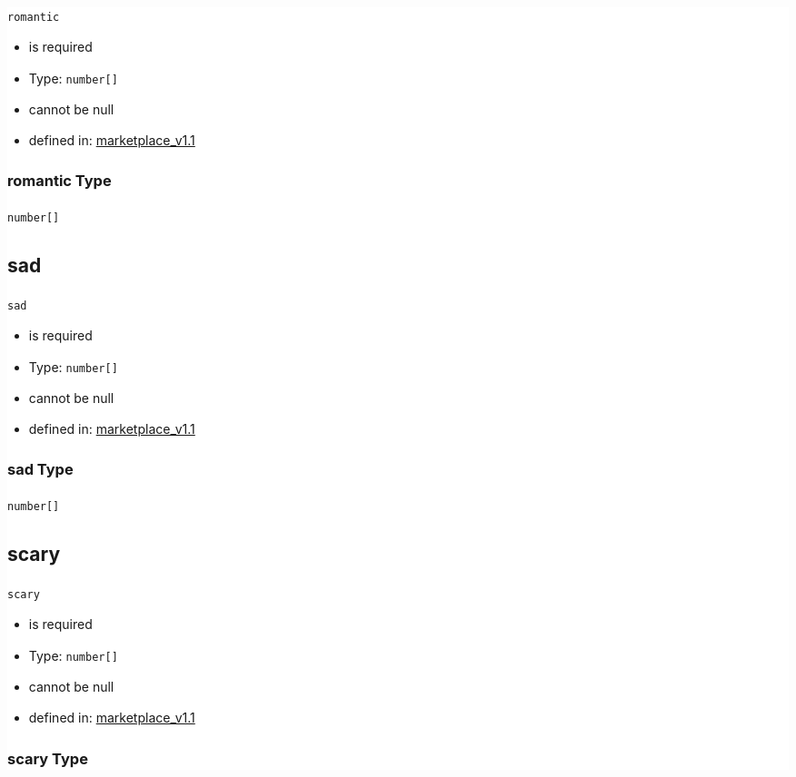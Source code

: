 

`romantic`

*   is required

*   Type: `number[]`

*   cannot be null

*   defined in: [marketplace\_v1.1](marketplace_v1-properties-analysis-properties-mood_v8-properties-segments-properties-romantic.md "https://github.com/cyanite-ai/aws-marketplace/blob/main/audio_analyzer/schemes/marketplace_v1.1/schema/marketplace_v1.1.schema.json#/properties/analysis/properties/mood_v8/properties/segments/properties/romantic")

### romantic Type

`number[]`

## sad



`sad`

*   is required

*   Type: `number[]`

*   cannot be null

*   defined in: [marketplace\_v1.1](marketplace_v1-properties-analysis-properties-mood_v8-properties-segments-properties-sad.md "https://github.com/cyanite-ai/aws-marketplace/blob/main/audio_analyzer/schemes/marketplace_v1.1/schema/marketplace_v1.1.schema.json#/properties/analysis/properties/mood_v8/properties/segments/properties/sad")

### sad Type

`number[]`

## scary



`scary`

*   is required

*   Type: `number[]`

*   cannot be null

*   defined in: [marketplace\_v1.1](marketplace_v1-properties-analysis-properties-mood_v8-properties-segments-properties-scary.md "https://github.com/cyanite-ai/aws-marketplace/blob/main/audio_analyzer/schemes/marketplace_v1.1/schema/marketplace_v1.1.schema.json#/properties/analysis/properties/mood_v8/properties/segments/properties/scary")

### scary Type
